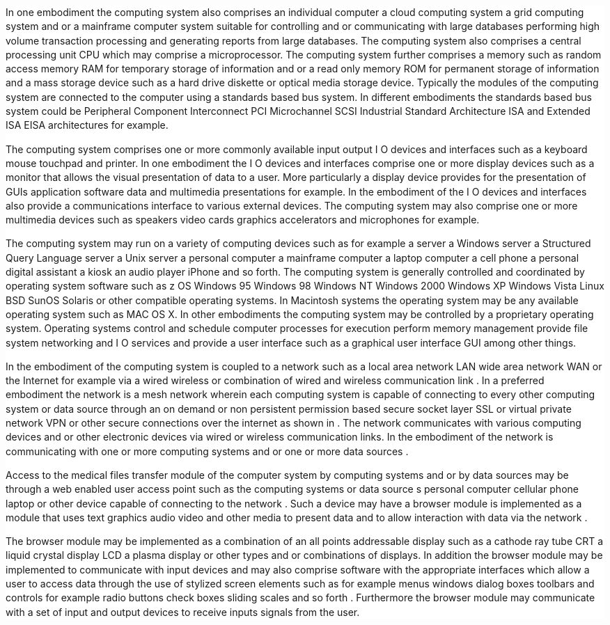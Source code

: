 In one embodiment the computing system also comprises an individual computer a cloud computing system a grid computing system and or a mainframe computer system suitable for controlling and or communicating with large databases performing high volume transaction processing and generating reports from large databases. The computing system also comprises a central processing unit CPU which may comprise a microprocessor. The computing system further comprises a memory such as random access memory RAM for temporary storage of information and or a read only memory ROM for permanent storage of information and a mass storage device such as a hard drive diskette or optical media storage device. Typically the modules of the computing system are connected to the computer using a standards based bus system. In different embodiments the standards based bus system could be Peripheral Component Interconnect PCI Microchannel SCSI Industrial Standard Architecture ISA and Extended ISA EISA architectures for example.

The computing system comprises one or more commonly available input output I O devices and interfaces such as a keyboard mouse touchpad and printer. In one embodiment the I O devices and interfaces comprise one or more display devices such as a monitor that allows the visual presentation of data to a user. More particularly a display device provides for the presentation of GUIs application software data and multimedia presentations for example. In the embodiment of the I O devices and interfaces also provide a communications interface to various external devices. The computing system may also comprise one or more multimedia devices such as speakers video cards graphics accelerators and microphones for example.

The computing system may run on a variety of computing devices such as for example a server a Windows server a Structured Query Language server a Unix server a personal computer a mainframe computer a laptop computer a cell phone a personal digital assistant a kiosk an audio player iPhone and so forth. The computing system is generally controlled and coordinated by operating system software such as z OS Windows 95 Windows 98 Windows NT Windows 2000 Windows XP Windows Vista Linux BSD SunOS Solaris or other compatible operating systems. In Macintosh systems the operating system may be any available operating system such as MAC OS X. In other embodiments the computing system may be controlled by a proprietary operating system. Operating systems control and schedule computer processes for execution perform memory management provide file system networking and I O services and provide a user interface such as a graphical user interface GUI among other things.

In the embodiment of the computing system is coupled to a network such as a local area network LAN wide area network WAN or the Internet for example via a wired wireless or combination of wired and wireless communication link . In a preferred embodiment the network is a mesh network wherein each computing system is capable of connecting to every other computing system or data source through an on demand or non persistent permission based secure socket layer SSL or virtual private network VPN or other secure connections over the internet as shown in . The network communicates with various computing devices and or other electronic devices via wired or wireless communication links. In the embodiment of the network is communicating with one or more computing systems and or one or more data sources .

Access to the medical files transfer module of the computer system by computing systems and or by data sources may be through a web enabled user access point such as the computing systems or data source s personal computer cellular phone laptop or other device capable of connecting to the network . Such a device may have a browser module is implemented as a module that uses text graphics audio video and other media to present data and to allow interaction with data via the network .

The browser module may be implemented as a combination of an all points addressable display such as a cathode ray tube CRT a liquid crystal display LCD a plasma display or other types and or combinations of displays. In addition the browser module may be implemented to communicate with input devices and may also comprise software with the appropriate interfaces which allow a user to access data through the use of stylized screen elements such as for example menus windows dialog boxes toolbars and controls for example radio buttons check boxes sliding scales and so forth . Furthermore the browser module may communicate with a set of input and output devices to receive inputs signals from the user.
